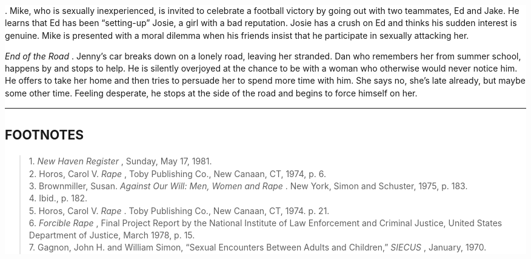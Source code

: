 . Mike, who is sexually inexperienced, is invited to celebrate a football victory by going out with two teammates, Ed and Jake. He learns that Ed has been “setting-up” Josie, a girl with a bad reputation. Josie has a crush on Ed and thinks his sudden interest is genuine. Mike is presented with a moral dilemma when his friends insist that he participate in sexually attacking her.
</p>
<p>
<i>
End of the Road
</i>
. Jenny’s car breaks down on a lonely road, leaving her stranded. Dan who remembers her from summer school, happens by and stops to help. He is silently overjoyed at the chance to be with a woman who otherwise would never notice him. He offers to take her home and then tries to persuade her to spend more time with him. She says no, she’s late already, but maybe some other time. Feeling desperate, he stops at the side of the road and begins to force himself on her.
</p>
<hr/>
<h2>
FOOTNOTES
</h2>
<blockquote>
<dl>
<dt>
1.
<i>
New Haven Register
</i>
, Sunday, May 17, 1981.
<dt>
2. Horos, Carol V.
<i>
Rape
</i>
, Toby Publishing Co., New Canaan, CT, 1974, p. 6.
<dt>
3. Brownmiller, Susan.
<i>
Against Our Will: Men, Women and
</i>
<i>
Rape
</i>
. New York, Simon and Schuster, 1975, p. 183.
<dt>
4. Ibid., p. 182.
<dt>
5. Horos, Carol V.
<i>
Rape
</i>
. Toby Publishing Co., New Canaan, CT, 1974. p. 21.
<dt>
6.
<i>
Forcible Rape
</i>
, Final Project Report by the National Institute of Law Enforcement and Criminal Justice, United States Department of Justice, March 1978, p. 15.
<dt>
7. Gagnon, John H. and William Simon, “Sexual Encounters Between Adults and Children,”
<i>
SIECUS
</i>
, January, 1970.
<dt>
